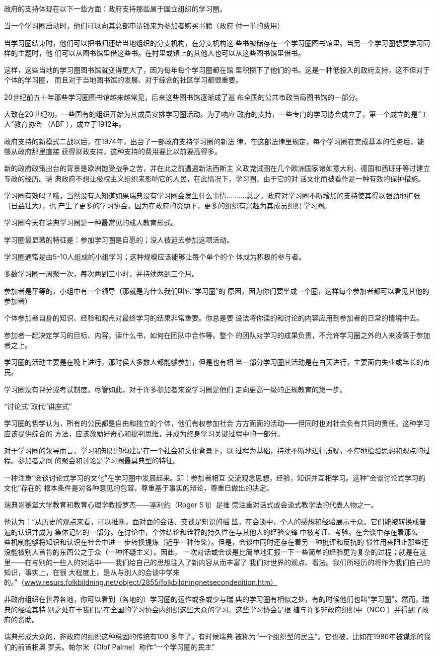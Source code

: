 政府的支持体现在以下一些方面：政府支持那些属于国立组织的学习圈。

当一个学习圈启动时，他们可以向其总部申请钱来为参加者购买书籍（政府 付一半的费用）

当学习圈结束时，他们可以把书归还给当地组织的分支机构，在分支机构这 些书被储存在一个学习圈图书馆里。当另一个学习圈想要学习同样的主题时，他 们可以从图书馆里借这些书。在村里或镇上的其他人也可以从这些图书馆里借书。

这样，这些当地的学习圈图书馆就变得更大了，因为每年每个学习圈都在馆 里积攒下了他们的书。这是一种低投入的政府支持，这不但对于个体的学习圈， 而且对于当地图书馆的发展、对于综合的社区学习都很重要。

20世纪前五十年那些学习圈图书馆越来越常见，后来这些图书馆逐渐成了遍 布全国的公共市政当局图书馆的一部分。

大致在20世纪初，一些国有的组织开始为其成员安排学习圈活动。为了响应 政府的支持，一些专门的学习协会成立了，第一个成立的是“工人”教育协会 （ABF ），成立于1912年。

政府支持的新模式二战以后，在1974年，出台了一部政府支持学习圈的新法 律，在这部法律里规定，每个学习圈在完成基本的任务后，能够从政府那里直接 获得财政支持，这种支持的费用要比以前要高得多。

新的政府政策出台的背景是欧洲饱受战争之苦，并在此之前遭遇新法西斯主 义政党试图在几个欧洲国家诸如意大利、德国和西班牙等过建立专政的经历。瑞 典政府不想让极权主义组织来影响它的人民，在此情况下，学习圈，由于它的对 话文化而被看作是一种有效的保护措施。

学习圈有效吗？哦，当然没有人知道如果瑞典没有学习圈会发生什么事情… ……总之，政府对学习圈不断增加的支持使其得以强劲地扩张（日益壮大），也 产生了更多的学习协会，因为在政府的资助下，更多的组织有兴趣为其成员组织 学习圈。

学习圈今天在瑞典学习圈是一种最常见的成人教育形式。

学习圈最显著的特征是：参加学习圈是自愿的；没人被迫去参加这项活动。

学习圈通常是由5-10人组成的小组学习；这种规模应该能够让每个单个的个 体成为积极的参与者。

多数学习圈一周聚一次，每次两到三小时，并持续两到三个月。

参加者是平等的，小组中有一个领导（那就是为什么我们叫它“学习圈”的 原因，因为你们要坐成一个圈，这样每个参加者都可以看见其他的参加者）

个体参加者自身的知识、经验和观点对最终学习的结果非常重要。你总是要 设法将你读的和讨论的内容应用到参加者的日常的情境中去。

参加者一起决定学习的目标、内容，读什么书，如何在团队中合作等。整个 的团队对学习的成果负责，不允许学习圈之外的人来凌驾于参加者之上。

学习圈的活动主要是在晚上进行，那时侯大多数人都能够参加，但是也有相 当一部分学习圈其活动是在白天进行，主要面向失业或年长的市民。

学习圈没有评分或考试制度。尽管如此，对于许多参加者来说学习圈是他们 走向更高一级的正规教育的第一步。

“讨论式”取代“讲座式”

学习圈的哲学认为，所有的公民都是自由和独立的个体，他们有权参加社会 方方面面的活动――但同时也对社会负有共同的责任。这种学习应该提供综合的 方法，应该激励好奇心和批判思维，并成为终身学习关键过程中的一部分。

对于学习圈的领导而言，学习和知识的构建是在一个社会和文化背景下，以 过程为基础，持续不断地进行质疑，不停地检验思想和观点的过程。参加者之间 的聚会和讨论是学习圈最具典型的特征。

一种注重“会谈讨论式学习的文化”在学习圈中发展起来。即：参加者相互 交流观念思想，经验，知识并互相学习。这种“会谈讨论式学习的文化”存在的 根本条件是对各种意见的包容，尊重基于事实的辩论，尊重已做出的决定。

瑞典哥德堡大学教育和教育心理学教授罗杰――塞利约（Roger S lj）是推 崇注重对话式或会谈式教学法的代表人物之一。

他认为：“从历史的观点来看，可以推断，面对面的会话、交谈是知识的摇 篮。在会谈中，个人的感想和经验展示于众。它们能被转换成普遍的认识并成为 集体记忆的一部分。在讨论中，个体结论和诠释的持久性在与其他人的经验交锋 中被考证、考验。在会谈中存在着那么一些机制能够将知识和认识在社会中进一 步转换提炼（近乎一种传染）。但是，会谈中同时还存在着另一种批评和反抗的 惯性用来阻止那些还没能被别人首肯的东西公之于众（一种怀疑主义）。因此， 一次对话或会谈是比简单地汇报一下一些简单的经验更为复杂的过程；就是在这 里――在与别的一些人的对话中――我们给自己的思想注入了新内容从而丰富了 我们对世界的观点、看法。我们所经历的将作为我们自己的知识，事实上，在很 大程度上，是从与别人的会谈中学来的。”（www.resurs.folkbildning.net/object/2855/folkbildningnetsecondedition.htm）

非政府组织在世界各地，你可以看到（各地的）学习圈的运作或多或少与瑞 典的学习圈有相似之处，有的时候他们也叫“学习圈”。然而，瑞典的经验其特 别之处在于我们是在全国的学习协会内组织这些大众的学习。这些学习协会是根 植与许多非政府组织中（NGO ）并得到了政府的资助。

瑞典形成大众的，非政府的组织这种稳固的传统有100 多年了。有时候瑞典 被称为“一个组织型的民主”。它也被，比如在1986年被谋杀的我们的前首相奥 罗夫。帕尔米（Olof Palme）称作“一个学习圈的民主”
